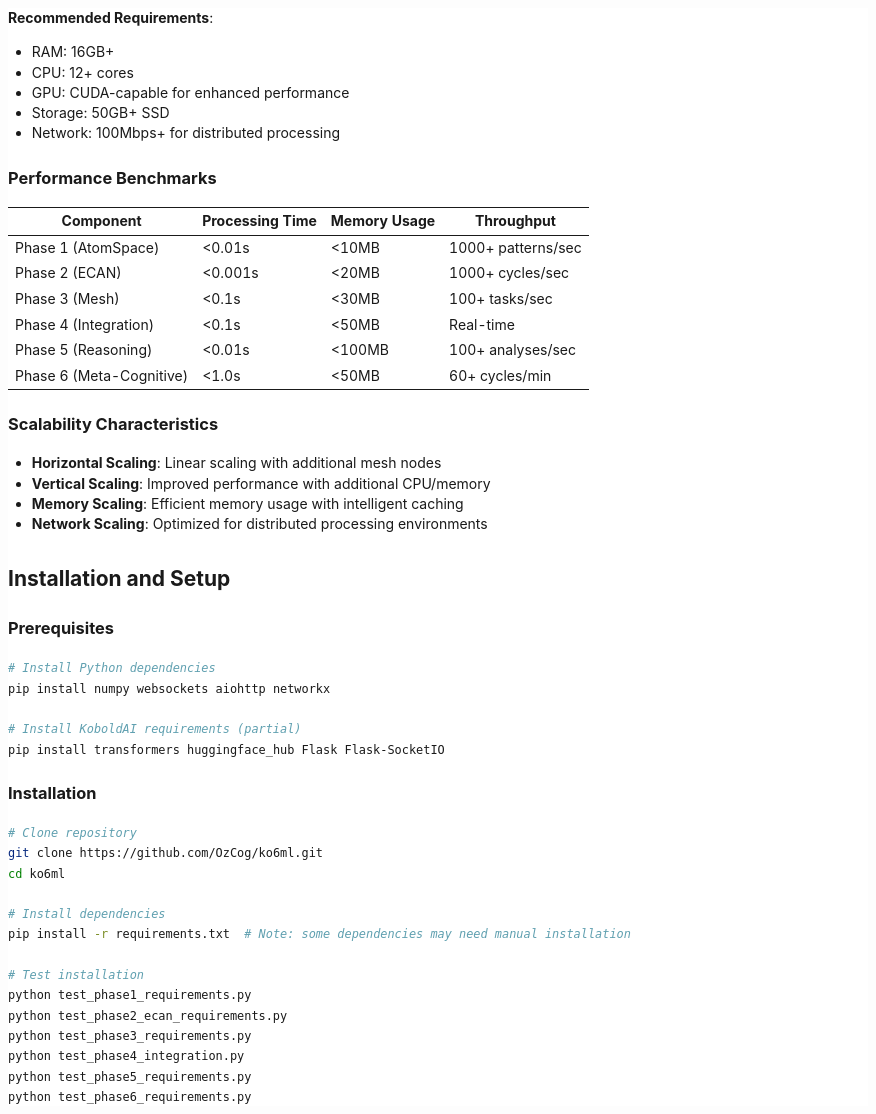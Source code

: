 **Recommended Requirements**:
- RAM: 16GB+
- CPU: 12+ cores
- GPU: CUDA-capable for enhanced performance
- Storage: 50GB+ SSD
- Network: 100Mbps+ for distributed processing

### Performance Benchmarks

| Component | Processing Time | Memory Usage | Throughput |
|-----------|----------------|--------------|------------|
| Phase 1 (AtomSpace) | <0.01s | <10MB | 1000+ patterns/sec |
| Phase 2 (ECAN) | <0.001s | <20MB | 1000+ cycles/sec |
| Phase 3 (Mesh) | <0.1s | <30MB | 100+ tasks/sec |
| Phase 4 (Integration) | <0.1s | <50MB | Real-time |
| Phase 5 (Reasoning) | <0.01s | <100MB | 100+ analyses/sec |
| Phase 6 (Meta-Cognitive) | <1.0s | <50MB | 60+ cycles/min |

### Scalability Characteristics

- **Horizontal Scaling**: Linear scaling with additional mesh nodes
- **Vertical Scaling**: Improved performance with additional CPU/memory
- **Memory Scaling**: Efficient memory usage with intelligent caching
- **Network Scaling**: Optimized for distributed processing environments

## Installation and Setup

### Prerequisites
```bash
# Install Python dependencies
pip install numpy websockets aiohttp networkx

# Install KoboldAI requirements (partial)
pip install transformers huggingface_hub Flask Flask-SocketIO
```

### Installation
```bash
# Clone repository
git clone https://github.com/OzCog/ko6ml.git
cd ko6ml

# Install dependencies
pip install -r requirements.txt  # Note: some dependencies may need manual installation

# Test installation
python test_phase1_requirements.py
python test_phase2_ecan_requirements.py
python test_phase3_requirements.py
python test_phase4_integration.py
python test_phase5_requirements.py
python test_phase6_requirements.py
```
